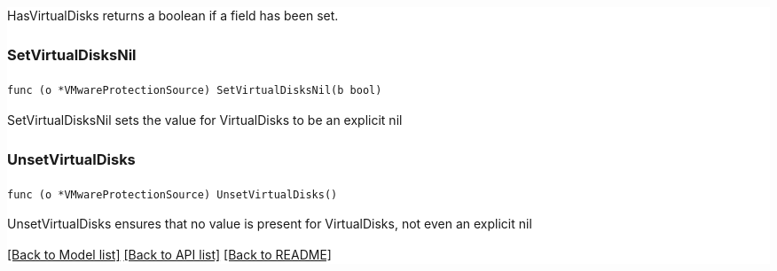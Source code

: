 HasVirtualDisks returns a boolean if a field has been set.

### SetVirtualDisksNil

`func (o *VMwareProtectionSource) SetVirtualDisksNil(b bool)`

 SetVirtualDisksNil sets the value for VirtualDisks to be an explicit nil

### UnsetVirtualDisks
`func (o *VMwareProtectionSource) UnsetVirtualDisks()`

UnsetVirtualDisks ensures that no value is present for VirtualDisks, not even an explicit nil

[[Back to Model list]](../README.md#documentation-for-models) [[Back to API list]](../README.md#documentation-for-api-endpoints) [[Back to README]](../README.md)


